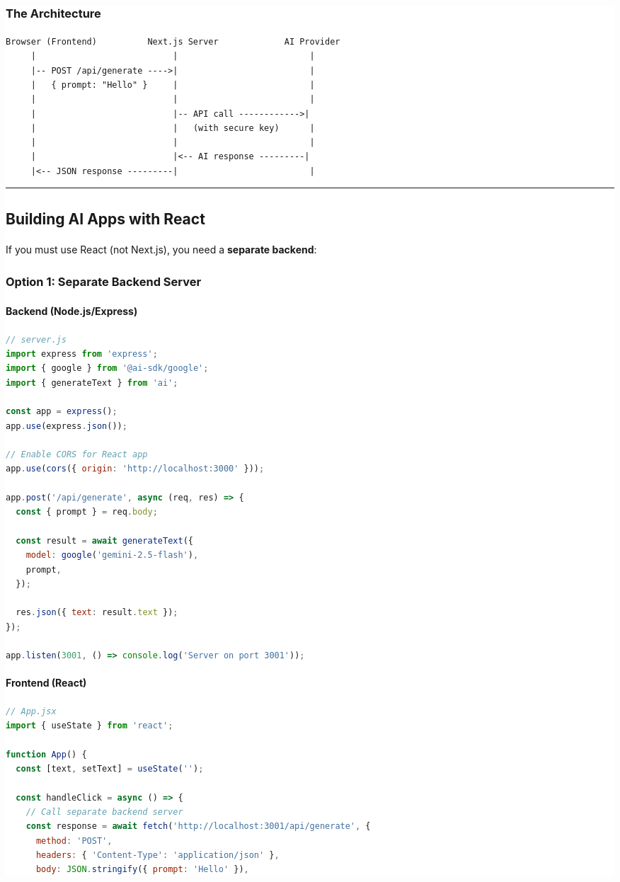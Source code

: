 ### The Architecture

```
Browser (Frontend)          Next.js Server             AI Provider
     |                           |                          |
     |-- POST /api/generate ---->|                          |
     |   { prompt: "Hello" }     |                          |
     |                           |                          |
     |                           |-- API call ------------>|
     |                           |   (with secure key)      |
     |                           |                          |
     |                           |<-- AI response ---------|
     |<-- JSON response ---------|                          |
```

---

## Building AI Apps with React

If you must use React (not Next.js), you need a **separate backend**:

### Option 1: Separate Backend Server

#### **Backend** (Node.js/Express)
```javascript
// server.js
import express from 'express';
import { google } from '@ai-sdk/google';
import { generateText } from 'ai';

const app = express();
app.use(express.json());

// Enable CORS for React app
app.use(cors({ origin: 'http://localhost:3000' }));

app.post('/api/generate', async (req, res) => {
  const { prompt } = req.body;
  
  const result = await generateText({
    model: google('gemini-2.5-flash'),
    prompt,
  });
  
  res.json({ text: result.text });
});

app.listen(3001, () => console.log('Server on port 3001'));
```

#### **Frontend** (React)
```jsx
// App.jsx
import { useState } from 'react';

function App() {
  const [text, setText] = useState('');
  
  const handleClick = async () => {
    // Call separate backend server
    const response = await fetch('http://localhost:3001/api/generate', {
      method: 'POST',
      headers: { 'Content-Type': 'application/json' },
      body: JSON.stringify({ prompt: 'Hello' }),
```